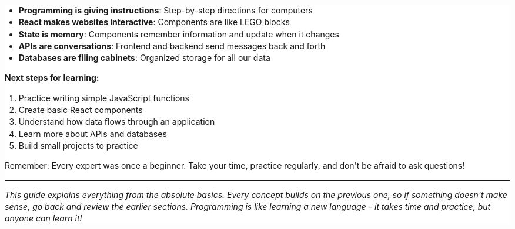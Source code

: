 - **Programming is giving instructions**: Step-by-step directions for computers
- **React makes websites interactive**: Components are like LEGO blocks
- **State is memory**: Components remember information and update when it changes
- **APIs are conversations**: Frontend and backend send messages back and forth
- **Databases are filing cabinets**: Organized storage for all our data

**Next steps for learning:**

1. Practice writing simple JavaScript functions
2. Create basic React components
3. Understand how data flows through an application
4. Learn more about APIs and databases
5. Build small projects to practice

Remember: Every expert was once a beginner. Take your time, practice regularly, and don't be afraid to ask questions!

---

*This guide explains everything from the absolute basics. Every concept builds on the previous one, so if something doesn't make sense, go back and review the earlier sections. Programming is like learning a new language - it takes time and practice, but anyone can learn it!*